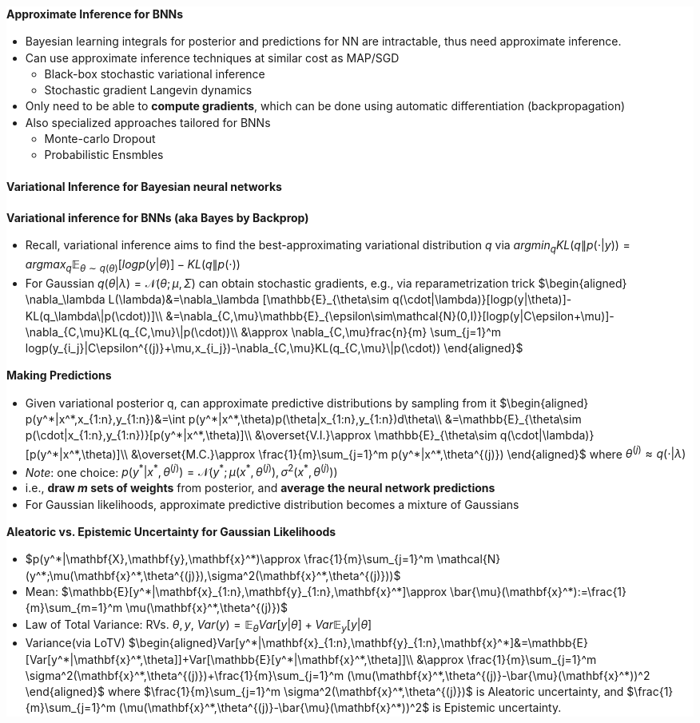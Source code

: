 **Approximate Inference for BNNs**
* Bayesian learning integrals for posterior and predictions for NN are intractable, thus need approximate inference.
* Can use approximate inference techniques at similar cost as MAP/SGD
    * Black-box stochastic variational inference
    * Stochastic gradient Langevin dynamics
* Only need to be able to **compute gradients**, which can be done using automatic differentiation (backpropagation)
* Also specialized approaches tailored for BNNs
    * Monte-carlo Dropout
    * Probabilistic Ensmbles

#### Variational Inference for Bayesian neural networks
**Variational inference for BNNs (aka Bayes by Backprop)**
* Recall, variational inference aims to find the best-approximating variational distribution $q$ via
$argmin_q KL(q\|p(\cdot|y))=argmax_q\mathbb{E}_{\theta\sim q(\theta)}[logp(y|\theta)]-KL(q\|p(\cdot))$
* For Gaussian $q(\theta|\lambda)=\mathcal{N}(\theta;\mu,\Sigma)$ can obtain stochastic gradients, e.g., via reparametrization trick
 $\begin{aligned}
\nabla_\lambda L(\lambda)&=\nabla_\lambda [\mathbb{E}_{\theta\sim q(\cdot|\lambda)}[logp(y|\theta)]-KL(q_\lambda\|p(\cdot))]\\
&=\nabla_{C,\mu}\mathbb{E}_{\epsilon\sim\mathcal{N}(0,I)}[logp(y|C\epsilon+\mu)]-\nabla_{C,\mu}KL(q_{C,\mu}\|p(\cdot))\\
&\approx  \nabla_{C,\mu}frac{n}{m} \sum_{j=1}^m logp(y_{i_j}|C\epsilon^{(j)}+\mu,x_{i_j})-\nabla_{C,\mu}KL(q_{C,\mu}\|p(\cdot))
\end{aligned}$

**Making Predictions**
* Given variational posterior q, can approximate predictive distributions by sampling from it
$\begin{aligned}
p(y^*|x^*,x_{1:n},y_{1:n})&=\int p(y^*|x^*,\theta)p(\theta|x_{1:n},y_{1:n})d\theta\\
&=\mathbb{E}_{\theta\sim p(\cdot|x_{1:n},y_{1:n})}[p(y^*|x^*,\theta)]\\
&\overset{V.I.}\approx \mathbb{E}_{\theta\sim q(\cdot|\lambda)}[p(y^*|x^*,\theta)]\\
&\overset{M.C.}\approx \frac{1}{m}\sum_{j=1}^m p(y^*|x^*,\theta^{(j)})
\end{aligned}$
where $\theta^{(j)}\approx q(\cdot|\lambda)$
* *Note*: one choice: $p(y^*|x^*,\theta^{(j)})=\mathcal{N}(y^*;\mu(x^*,\theta^{(j)}),\sigma^2(x^*,\theta^{(j)}))$
* i.e., **draw $m$ sets of weights** from posterior, and **average the neural network predictions**
* For Gaussian likelihoods, approximate predictive distribution becomes a mixture of Gaussians 

**Aleatoric vs. Epistemic Uncertainty for Gaussian Likelihoods**
* $p(y^*|\mathbf{X},\mathbf{y},\mathbf{x}^*)\approx \frac{1}{m}\sum_{j=1}^m \mathcal{N}(y^*;\mu(\mathbf{x}^*,\theta^{(j)}),\sigma^2(\mathbf{x}^*,\theta^{(j)}))$
* Mean: $\mathbb{E}[y^*|\mathbf{x}_{1:n},\mathbf{y}_{1:n},\mathbf{x}^*]\approx \bar{\mu}(\mathbf{x}^*):=\frac{1}{m}\sum_{m=1}^m \mu(\mathbf{x}^*,\theta^{(j)})$
* Law of Total Variance:
RVs. $\theta,y$, $Var(y)=\mathbb{E}_\theta Var[y|\theta]+Var\mathbb{E}_y[y|\theta]$
* Variance(via LoTV)
$\begin{aligned}Var[y^*|\mathbf{x}_{1:n},\mathbf{y}_{1:n},\mathbf{x}^*]&=\mathbb{E}[Var[y^*|\mathbf{x}^*,\theta]]+Var[\mathbb{E}[y^*|\mathbf{x}^*,\theta]]\\
&\approx \frac{1}{m}\sum_{j=1}^m \sigma^2(\mathbf{x}^*,\theta^{(j)})+\frac{1}{m}\sum_{j=1}^m (\mu(\mathbf{x}^*,\theta^{(j)}-\bar{\mu}(\mathbf{x}^*))^2
\end{aligned}$
where $\frac{1}{m}\sum_{j=1}^m \sigma^2(\mathbf{x}^*,\theta^{(j)})$ is Aleatoric uncertainty, and $\frac{1}{m}\sum_{j=1}^m (\mu(\mathbf{x}^*,\theta^{(j)}-\bar{\mu}(\mathbf{x}^*))^2$ is Epistemic uncertainty.
